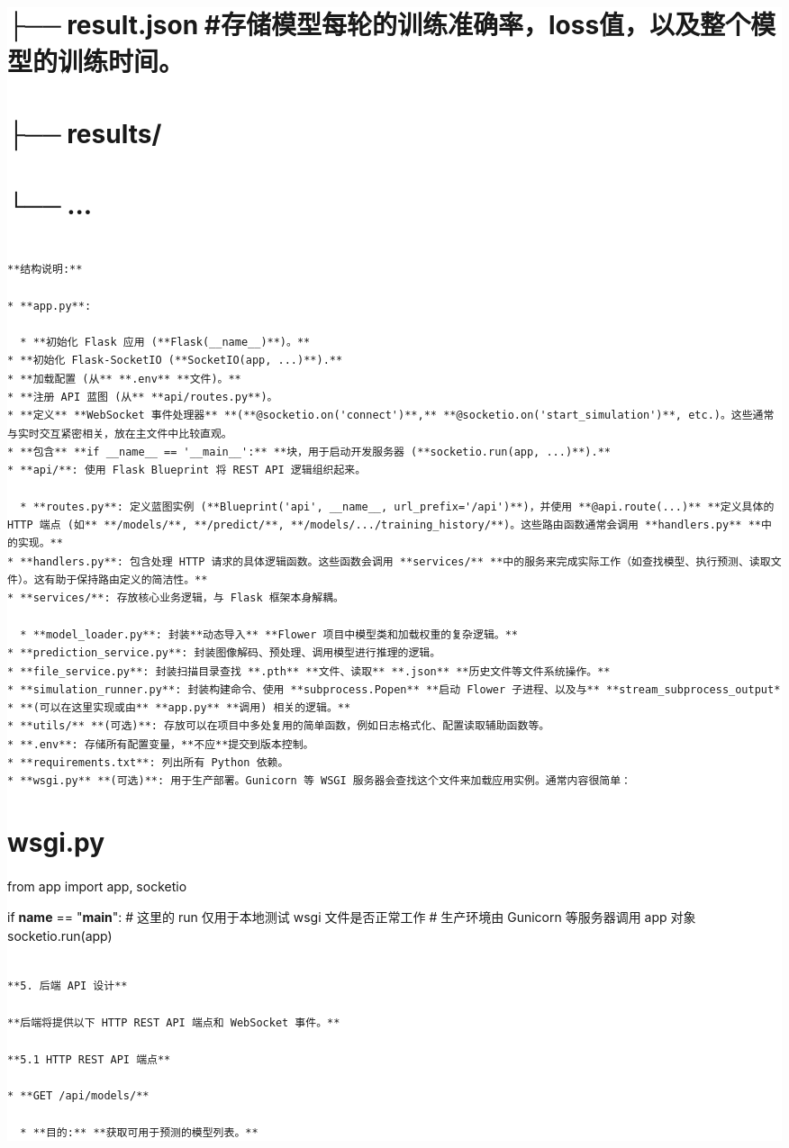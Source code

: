 #         ├── result.json     #存储模型每轮的训练准确率，loss值，以及整个模型的训练时间。  
# ├── results/
# └── ...
```

**结构说明:**

* **app.py**:

  * **初始化 Flask 应用 (**Flask(__name__)**)。**
* **初始化 Flask-SocketIO (**SocketIO(app, ...)**).**
* **加载配置 (从** **.env** **文件)。**
* **注册 API 蓝图 (从** **api/routes.py**)。
* **定义** **WebSocket 事件处理器** **(**@socketio.on('connect')**,** **@socketio.on('start_simulation')**, etc.)。这些通常与实时交互紧密相关，放在主文件中比较直观。
* **包含** **if __name__ == '__main__':** **块，用于启动开发服务器 (**socketio.run(app, ...)**).**
* **api/**: 使用 Flask Blueprint 将 REST API 逻辑组织起来。

  * **routes.py**: 定义蓝图实例 (**Blueprint('api', __name__, url_prefix='/api')**)，并使用 **@api.route(...)** **定义具体的 HTTP 端点 (如** **/models/**, **/predict/**, **/models/.../training_history/**)。这些路由函数通常会调用 **handlers.py** **中的实现。**
* **handlers.py**: 包含处理 HTTP 请求的具体逻辑函数。这些函数会调用 **services/** **中的服务来完成实际工作（如查找模型、执行预测、读取文件）。这有助于保持路由定义的简洁性。**
* **services/**: 存放核心业务逻辑，与 Flask 框架本身解耦。

  * **model_loader.py**: 封装**动态导入** **Flower 项目中模型类和加载权重的复杂逻辑。**
* **prediction_service.py**: 封装图像解码、预处理、调用模型进行推理的逻辑。
* **file_service.py**: 封装扫描目录查找 **.pth** **文件、读取** **.json** **历史文件等文件系统操作。**
* **simulation_runner.py**: 封装构建命令、使用 **subprocess.Popen** **启动 Flower 子进程、以及与** **stream_subprocess_output** **(可以在这里实现或由** **app.py** **调用) 相关的逻辑。**
* **utils/** **(可选)**: 存放可以在项目中多处复用的简单函数，例如日志格式化、配置读取辅助函数等。
* **.env**: 存储所有配置变量，**不应**提交到版本控制。
* **requirements.txt**: 列出所有 Python 依赖。
* **wsgi.py** **(可选)**: 用于生产部署。Gunicorn 等 WSGI 服务器会查找这个文件来加载应用实例。通常内容很简单：

```
# wsgi.py
from app import app, socketio

if __name__ == "__main__":
    # 这里的 run 仅用于本地测试 wsgi 文件是否正常工作
    # 生产环境由 Gunicorn 等服务器调用 app 对象
    socketio.run(app)
```

**5. 后端 API 设计**

**后端将提供以下 HTTP REST API 端点和 WebSocket 事件。**

**5.1 HTTP REST API 端点**

* **GET /api/models/**

  * **目的:** **获取可用于预测的模型列表。**
```